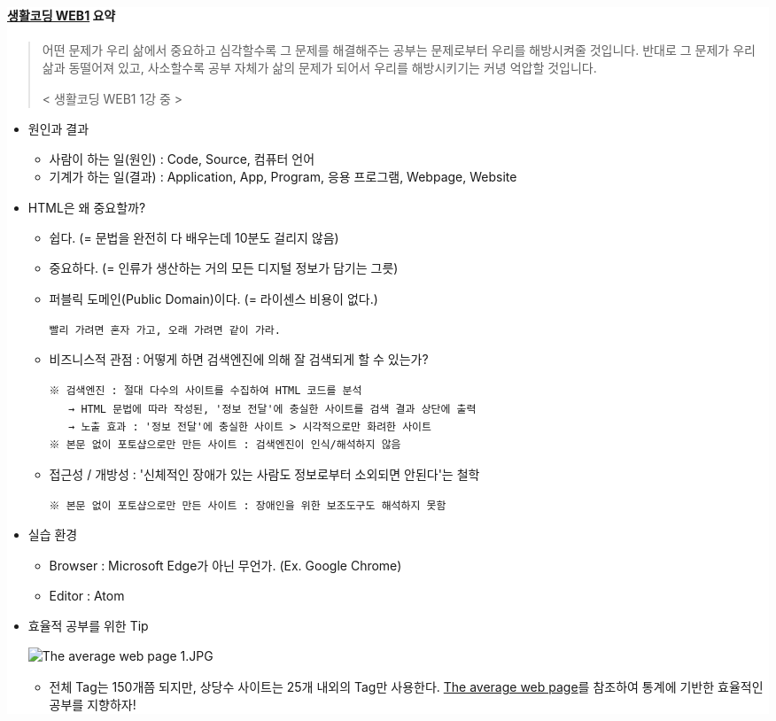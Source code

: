 #### [생활코딩 WEB1](https://opentutorials.org/course/3084/18438) 요약 



> 어떤 문제가 우리 삶에서 중요하고 심각할수록 
> 그 문제를 해결해주는 공부는 문제로부터 우리를 해방시켜줄 것입니다.
> 반대로 그 문제가 우리 삶과 동떨어져 있고, 사소할수록
> 공부 자체가 삶의 문제가 되어서 우리를 해방시키기는 커녕 억압할 것입니다.
>
> < 생활코딩 WEB1 1강 중 >



- 원인과 결과
  - 사람이 하는 일(원인) : Code, Source, 컴퓨터 언어
  - 기계가 하는 일(결과) : Application, App, Program, 응용 프로그램, Webpage, Website



- HTML은 왜 중요할까?

  - 쉽다. (= 문법을 완전히 다 배우는데 10분도 걸리지 않음)

  - 중요하다. (= 인류가 생산하는 거의 모든 디지털 정보가 담기는 그릇)

  - 퍼블릭 도메인(Public Domain)이다. (= 라이센스 비용이 없다.)

    ~~~
    빨리 가려면 혼자 가고, 오래 가려면 같이 가라.
    ~~~

  - 비즈니스적 관점 : 어떻게 하면 검색엔진에 의해 잘 검색되게 할 수 있는가?

    ~~~
    ※ 검색엔진 : 절대 다수의 사이트를 수집하여 HTML 코드를 분석
       → HTML 문법에 따라 작성된, '정보 전달'에 충실한 사이트를 검색 결과 상단에 출력
       → 노출 효과 : '정보 전달'에 충실한 사이트 > 시각적으로만 화려한 사이트
    ※ 본문 없이 포토샵으로만 만든 사이트 : 검색엔진이 인식/해석하지 않음 
    ~~~

  - 접근성 / 개방성 : '신체적인 장애가 있는 사람도 정보로부터 소외되면 안된다'는 철학

    ~~~
    ※ 본문 없이 포토샵으로만 만든 사이트 : 장애인을 위한 보조도구도 해석하지 못함
    ~~~

    

- 실습 환경

  - Browser : Microsoft Edge가 아닌 무언가. (Ex. Google Chrome)

  - Editor : Atom

    

- 효율적 공부를 위한 Tip

  ![The average web page 1.JPG](https://github.com/YoungestSalon/TIL/blob/master/The%20average%20web%20page%201.JPG?raw=true) 

  - 전체 Tag는 150개쯤 되지만, 상당수 사이트는 25개 내외의 Tag만 사용한다.
    [The average web page](https://www.advancedwebranking.com/html/)를 참조하여 통계에 기반한 효율적인 공부를 지향하자!
